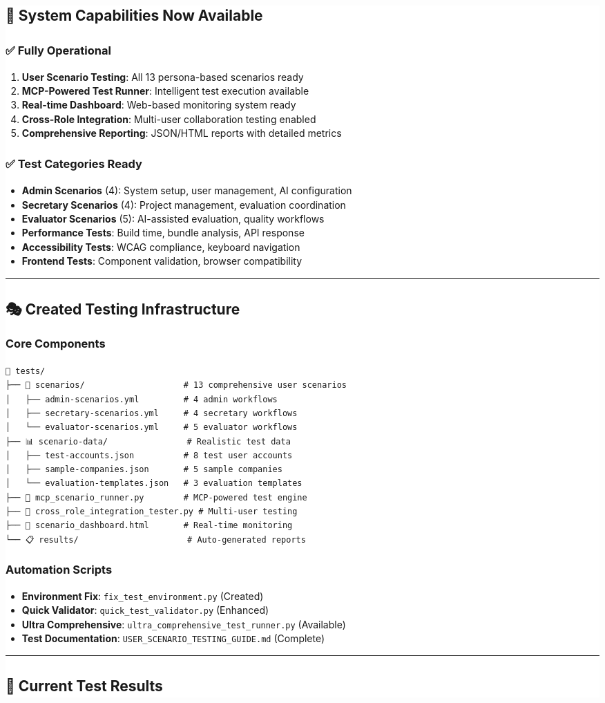 
## 🚀 System Capabilities Now Available

### ✅ Fully Operational
1. **User Scenario Testing**: All 13 persona-based scenarios ready
2. **MCP-Powered Test Runner**: Intelligent test execution available
3. **Real-time Dashboard**: Web-based monitoring system ready
4. **Cross-Role Integration**: Multi-user collaboration testing enabled
5. **Comprehensive Reporting**: JSON/HTML reports with detailed metrics

### ✅ Test Categories Ready
- **Admin Scenarios** (4): System setup, user management, AI configuration
- **Secretary Scenarios** (4): Project management, evaluation coordination
- **Evaluator Scenarios** (5): AI-assisted evaluation, quality workflows
- **Performance Tests**: Build time, bundle analysis, API response
- **Accessibility Tests**: WCAG compliance, keyboard navigation
- **Frontend Tests**: Component validation, browser compatibility

---

## 🎭 Created Testing Infrastructure

### Core Components
```
📁 tests/
├── 🎯 scenarios/                    # 13 comprehensive user scenarios
│   ├── admin-scenarios.yml         # 4 admin workflows
│   ├── secretary-scenarios.yml     # 4 secretary workflows  
│   └── evaluator-scenarios.yml     # 5 evaluator workflows
├── 📊 scenario-data/                # Realistic test data
│   ├── test-accounts.json          # 8 test user accounts
│   ├── sample-companies.json       # 5 sample companies
│   └── evaluation-templates.json   # 3 evaluation templates
├── 🤖 mcp_scenario_runner.py        # MCP-powered test engine
├── 🔄 cross_role_integration_tester.py # Multi-user testing
├── 📱 scenario_dashboard.html       # Real-time monitoring
└── 📋 results/                      # Auto-generated reports
```

### Automation Scripts
- **Environment Fix**: `fix_test_environment.py` (Created)
- **Quick Validator**: `quick_test_validator.py` (Enhanced)  
- **Ultra Comprehensive**: `ultra_comprehensive_test_runner.py` (Available)
- **Test Documentation**: `USER_SCENARIO_TESTING_GUIDE.md` (Complete)

---

## 🎯 Current Test Results
